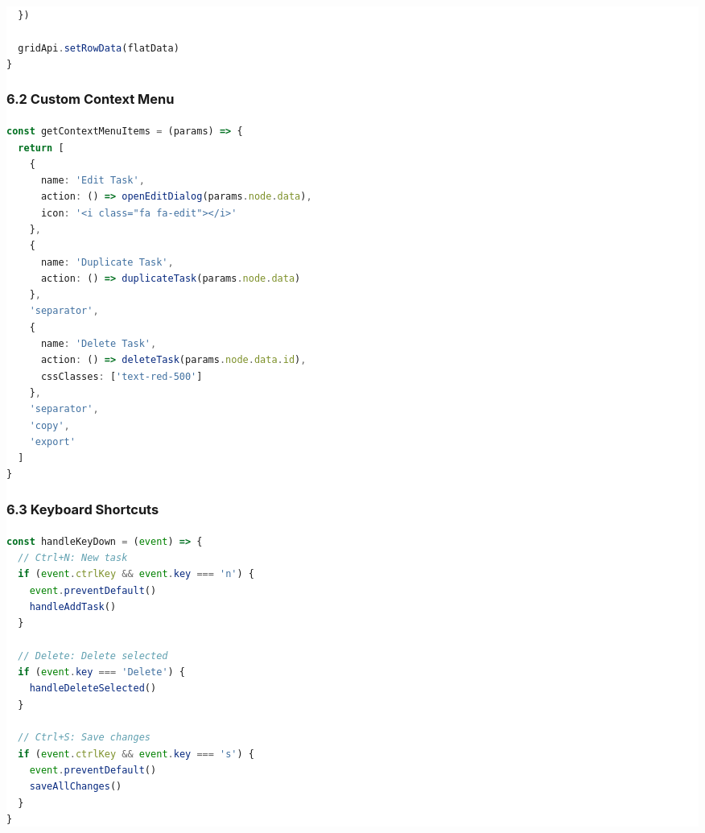 ```typescript
  })
  
  gridApi.setRowData(flatData)
}
```

### 6.2 Custom Context Menu
```typescript
const getContextMenuItems = (params) => {
  return [
    {
      name: 'Edit Task',
      action: () => openEditDialog(params.node.data),
      icon: '<i class="fa fa-edit"></i>'
    },
    {
      name: 'Duplicate Task',
      action: () => duplicateTask(params.node.data)
    },
    'separator',
    {
      name: 'Delete Task',
      action: () => deleteTask(params.node.data.id),
      cssClasses: ['text-red-500']
    },
    'separator',
    'copy',
    'export'
  ]
}
```

### 6.3 Keyboard Shortcuts
```typescript
const handleKeyDown = (event) => {
  // Ctrl+N: New task
  if (event.ctrlKey && event.key === 'n') {
    event.preventDefault()
    handleAddTask()
  }
  
  // Delete: Delete selected
  if (event.key === 'Delete') {
    handleDeleteSelected()
  }
  
  // Ctrl+S: Save changes
  if (event.ctrlKey && event.key === 's') {
    event.preventDefault()
    saveAllChanges()
  }
}
```
